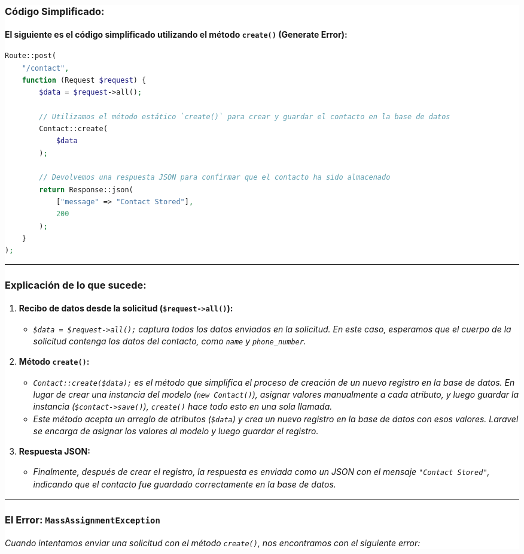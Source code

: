 
### **Código Simplificado:**

**El siguiente es el código simplificado utilizando el método `create()` (Generate Error):**

```php
Route::post(
    "/contact",
    function (Request $request) {
        $data = $request->all();

        // Utilizamos el método estático `create()` para crear y guardar el contacto en la base de datos
        Contact::create(
            $data
        );

        // Devolvemos una respuesta JSON para confirmar que el contacto ha sido almacenado
        return Response::json(
            ["message" => "Contact Stored"],
            200
        );
    }
);
```

---

### **Explicación de lo que sucede:**

1. **Recibo de datos desde la solicitud (`$request->all()`):**
   - *`$data = $request->all();` captura todos los datos enviados en la solicitud. En este caso, esperamos que el cuerpo de la solicitud contenga los datos del contacto, como `name` y `phone_number`.*

2. **Método `create()`:**
   - *`Contact::create($data);` es el método que simplifica el proceso de creación de un nuevo registro en la base de datos. En lugar de crear una instancia del modelo (`new Contact()`), asignar valores manualmente a cada atributo, y luego guardar la instancia (`$contact->save()`), `create()` hace todo esto en una sola llamada.*
   - *Este método acepta un arreglo de atributos (`$data`) y crea un nuevo registro en la base de datos con esos valores. Laravel se encarga de asignar los valores al modelo y luego guardar el registro.*

3. **Respuesta JSON:**
   - *Finalmente, después de crear el registro, la respuesta es enviada como un JSON con el mensaje `"Contact Stored"`, indicando que el contacto fue guardado correctamente en la base de datos.*

---

### **El Error: `MassAssignmentException`**

*Cuando intentamos enviar una solicitud con el método `create()`, nos encontramos con el siguiente error:*
